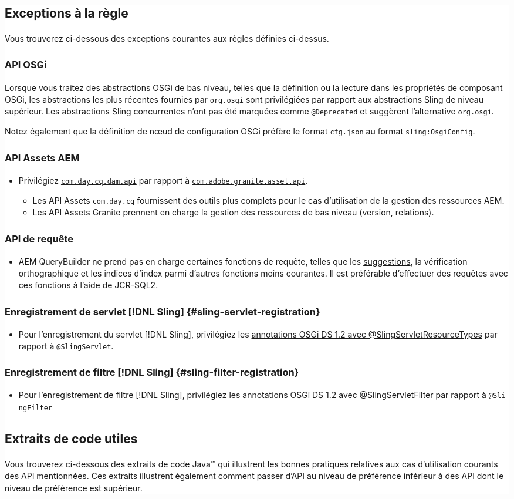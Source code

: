 ## Exceptions à la règle

Vous trouverez ci-dessous des exceptions courantes aux règles définies ci-dessus.

### API OSGi

Lorsque vous traitez des abstractions OSGi de bas niveau, telles que la définition ou la lecture dans les propriétés de composant OSGi, les abstractions les plus récentes fournies par `org.osgi` sont privilégiées par rapport aux abstractions Sling de niveau supérieur. Les abstractions Sling concurrentes n’ont pas été marquées comme `@Deprecated` et suggèrent l’alternative `org.osgi`.

Notez également que la définition de nœud de configuration OSGi préfère le format `cfg.json` au format `sling:OsgiConfig`.

### API Assets AEM

* Privilégiez [`com.day.cq.dam.api`](https://developer.adobe.com/experience-manager/reference-materials/6-5/javadoc/com/day/cq/dam/api/package-summary.html) par rapport à [`com.adobe.granite.asset.api`](https://developer.adobe.com/experience-manager/reference-materials/6-5/javadoc/com/adobe/granite/asset/api/package-summary.html).

   * Les API Assets `com.day.cq` fournissent des outils plus complets pour le cas d’utilisation de la gestion des ressources AEM.
   * Les API Assets Granite prennent en charge la gestion des ressources de bas niveau (version, relations).

### API de requête

* AEM QueryBuilder ne prend pas en charge certaines fonctions de requête, telles que les [suggestions](https://jackrabbit.apache.org/oak/docs/query/query-engine.html#Suggestions), la vérification orthographique et les indices d’index parmi d’autres fonctions moins courantes. Il est préférable d’effectuer des requêtes avec ces fonctions à l’aide de JCR-SQL2.

### Enregistrement de servlet [!DNL Sling] {#sling-servlet-registration}

* Pour l’enregistrement du servlet [!DNL Sling], privilégiez les [annotations OSGi DS 1.2 avec @SlingServletResourceTypes](https://sling.apache.org/documentation/the-sling-engine/servlets.html) par rapport à `@SlingServlet`.

### Enregistrement de filtre [!DNL Sling] {#sling-filter-registration}

* Pour l’enregistrement de filtre [!DNL Sling], privilégiez les [annotations OSGi DS 1.2 avec @SlingServletFilter](https://sling.apache.org/documentation/the-sling-engine/filters.html) par rapport à `@SlingFilter`

## Extraits de code utiles

Vous trouverez ci-dessous des extraits de code Java™ qui illustrent les bonnes pratiques relatives aux cas d’utilisation courants des API mentionnées. Ces extraits illustrent également comment passer d’API au niveau de préférence inférieur à des API dont le niveau de préférence est supérieur.
